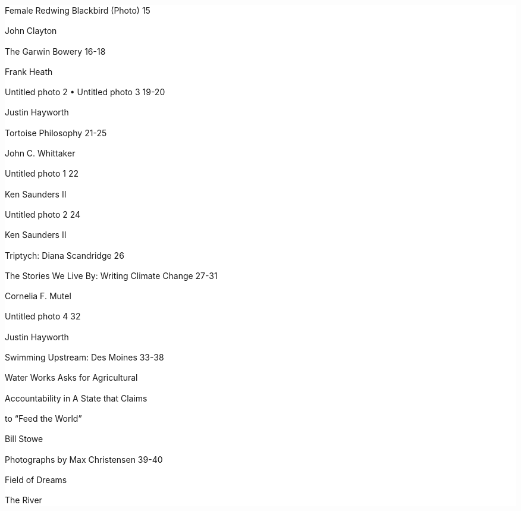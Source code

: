 Female Redwing Blackbird (Photo) 15


John Clayton


The Garwin Bowery 16-18


Frank Heath


Untitled photo 2 • Untitled photo 3 19-20


Justin Hayworth


Tortoise Philosophy 21-25


John C. Whittaker


Untitled photo 1 22


Ken Saunders II


Untitled photo 2 24


Ken Saunders II


Triptych: Diana Scandridge 26


The Stories We Live By: Writing Climate Change 27-31


Cornelia F. Mutel


Untitled photo 4 32


Justin Hayworth


Swimming Upstream: Des Moines 33-38


Water Works Asks for Agricultural


Accountability in A State that Claims 


to “Feed the World”


Bill Stowe


Photographs by Max Christensen 39-40


 Field of Dreams 


 The River 

